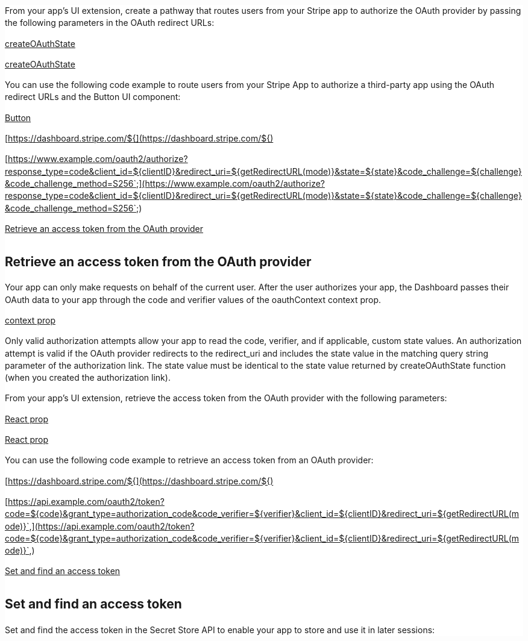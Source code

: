 From your app’s UI extension, create a pathway that routes users from your Stripe app to authorize the OAuth provider by passing the following parameters in the OAuth redirect URLs:

[createOAuthState](/stripe-apps/reference/extensions-sdk-api#createOAuthState)

[createOAuthState](/stripe-apps/reference/extensions-sdk-api#createOAuthState)

You can use the following code example to route users from your Stripe App to authorize a third-party app using the OAuth redirect URLs and the Button UI component:

[Button](/stripe-apps/components/button)

[https://dashboard.stripe.com/${](https://dashboard.stripe.com/${)

[https://www.example.com/oauth2/authorize?response_type=code&client_id=${clientID}&redirect_uri=${getRedirectURL(mode)}&state=${state}&code_challenge=${challenge}&code_challenge_method=S256`;](https://www.example.com/oauth2/authorize?response_type=code&client_id=${clientID}&redirect_uri=${getRedirectURL(mode)}&state=${state}&code_challenge=${challenge}&code_challenge_method=S256`;)

[Retrieve an access token from the OAuth provider](#retrieve-an-access-token)

## Retrieve an access token from the OAuth provider

Your app can only make requests on behalf of the current user. After the user authorizes your app, the Dashboard passes their OAuth data to your app through the code and verifier values of the oauthContext context prop.

[context prop](/stripe-apps/reference/extensions-sdk-api#props)

Only valid authorization attempts allow your app to read the code, verifier, and if applicable, custom state values.  An authorization attempt is valid if the OAuth provider redirects to the redirect_uri and includes the state value in the matching query string parameter of the authorization link. The state value must be identical to the state value returned by createOAuthState function (when you created the authorization link).

From your app’s UI extension, retrieve the access token from the OAuth provider with the following parameters:

[React prop](/stripe-apps/reference/extensions-sdk-api#props)

[React prop](/stripe-apps/reference/extensions-sdk-api#props)

You can use the following code example to retrieve an access token from an OAuth provider:

[https://dashboard.stripe.com/${](https://dashboard.stripe.com/${)

[https://api.example.com/oauth2/token?code=${code}&grant_type=authorization_code&code_verifier=${verifier}&client_id=${clientID}&redirect_uri=${getRedirectURL(mode)}`,](https://api.example.com/oauth2/token?code=${code}&grant_type=authorization_code&code_verifier=${verifier}&client_id=${clientID}&redirect_uri=${getRedirectURL(mode)}`,)

[Set and find an access token](#set-and-find-access-token)

## Set and find an access token

Set and find the access token in the Secret Store API to enable your app to store and use it in later sessions:
